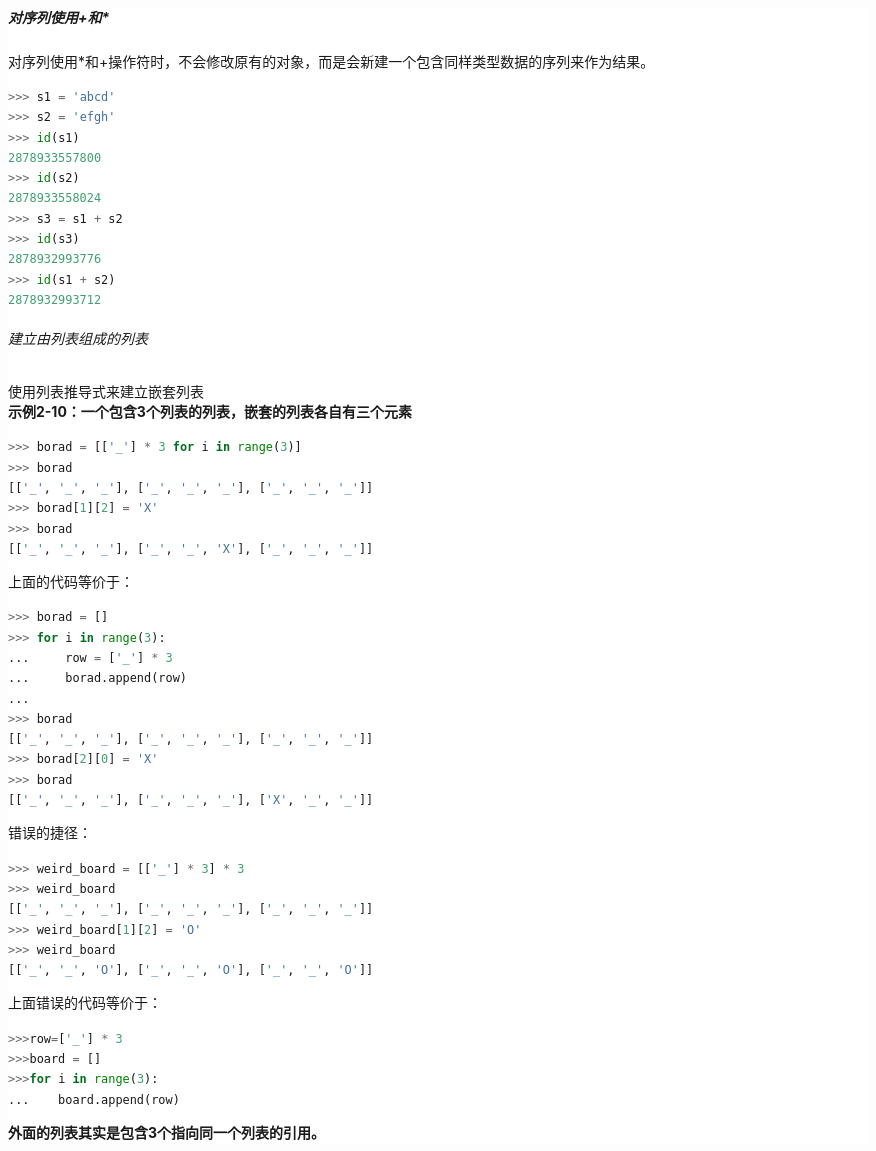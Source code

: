 ##### 对序列使用+和*
对序列使用*和+操作符时，不会修改原有的对象，而是会新建一个包含同样类型数据的序列来作为结果。
```python
>>> s1 = 'abcd'
>>> s2 = 'efgh'
>>> id(s1)
2878933557800
>>> id(s2)
2878933558024
>>> s3 = s1 + s2
>>> id(s3)
2878932993776
>>> id(s1 + s2)
2878932993712
```

###### 建立由列表组成的列表
使用列表推导式来建立嵌套列表  
**示例2-10：一个包含3个列表的列表，嵌套的列表各自有三个元素**
```python
>>> borad = [['_'] * 3 for i in range(3)]
>>> borad
[['_', '_', '_'], ['_', '_', '_'], ['_', '_', '_']]
>>> borad[1][2] = 'X'
>>> borad
[['_', '_', '_'], ['_', '_', 'X'], ['_', '_', '_']]
```
上面的代码等价于：
```python
>>> borad = []
>>> for i in range(3):
...     row = ['_'] * 3
...     borad.append(row)
... 
>>> borad
[['_', '_', '_'], ['_', '_', '_'], ['_', '_', '_']]
>>> borad[2][0] = 'X'
>>> borad
[['_', '_', '_'], ['_', '_', '_'], ['X', '_', '_']]
```
错误的捷径：
```python
>>> weird_board = [['_'] * 3] * 3
>>> weird_board
[['_', '_', '_'], ['_', '_', '_'], ['_', '_', '_']]
>>> weird_board[1][2] = 'O'
>>> weird_board
[['_', '_', 'O'], ['_', '_', 'O'], ['_', '_', 'O']]
```
上面错误的代码等价于：  
```python
>>>row=['_'] * 3
>>>board = []
>>>for i in range(3):
...    board.append(row)
```
**外面的列表其实是包含3个指向同一个列表的引用。**
